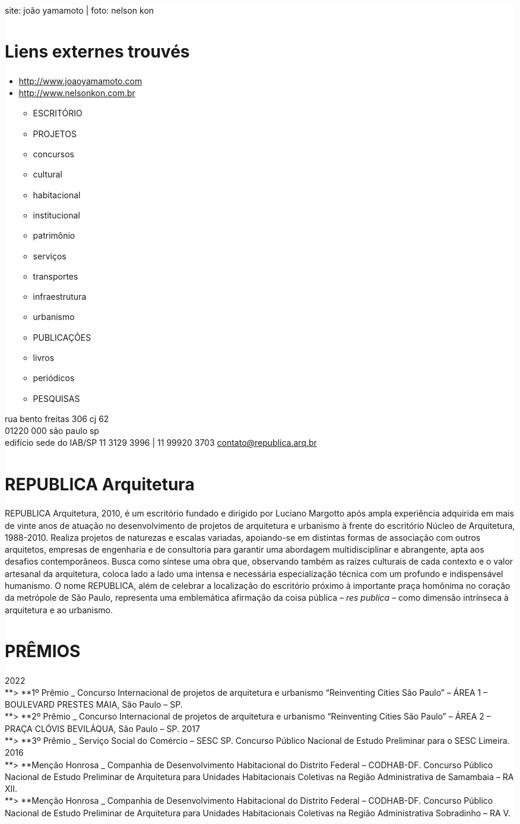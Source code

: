 site: joão yamamoto | foto: nelson kon


# Liens externes trouvés
- http://www.joaoyamamoto.com
- http://www.nelsonkon.com.br
  * ESCRITÓRIO


  * PROJETOS
  * concursos
  * cultural
  * habitacional
  * institucional
  * patrimônio
  * serviços
  * transportes
  * infraestrutura
  * urbanismo


  * PUBLICAÇÕES
  * livros
  * periódicos


  * PESQUISAS


rua bento freitas 306 cj 62  
01220 000 são paulo sp  
edifício sede do IAB/SP
11 3129 3996 | 11 99920 3703
contato@republica.arq.br
# REPUBLICA Arquitetura
REPUBLICA Arquitetura, 2010, é um escritório fundado e dirigido por Luciano Margotto após ampla experiência adquirida em mais de vinte anos de atuação no desenvolvimento de projetos de arquitetura e urbanismo à frente do escritório Núcleo de Arquitetura, 1988-2010.
Realiza projetos de naturezas e escalas variadas, apoiando-se em distintas formas de associação com outros arquitetos, empresas de engenharia e de consultoria para garantir uma abordagem multidisciplinar e abrangente, apta aos desafios contemporâneos. Busca como síntese uma obra que, observando também as raízes culturais de cada contexto e o valor artesanal da arquitetura, coloca lado a lado uma intensa e necessária especialização técnica com um profundo e indispensável humanismo.
O nome REPUBLICA, além de celebrar a localização do escritório próximo à importante praça homônima no coração da metrópole de São Paulo, representa uma emblemática afirmação da coisa pública – _res publica_ – como dimensão intrínseca à arquitetura e ao urbanismo.
# PRÊMIOS
2022  
**> **1º Prêmio _ Concurso Internacional de projetos de arquitetura e urbanismo “Reinventing Cities São Paulo” – ÁREA 1 – BOULEVARD PRESTES MAIA, São Paulo – SP.  
**> **2º Prêmio _ Concurso Internacional de projetos de arquitetura e urbanismo “Reinventing Cities São Paulo” – ÁREA 2 – PRAÇA CLÓVIS BEVILÁQUA, São Paulo – SP.
2017  
**> **3º Prêmio _ Serviço Social do Comércio – SESC SP. Concurso Público Nacional de Estudo Preliminar para o SESC Limeira.
2016  
**> **Menção Honrosa _ Companhia de Desenvolvimento Habitacional do Distrito Federal – CODHAB-DF. Concurso Público Nacional de Estudo Preliminar de Arquitetura para Unidades Habitacionais Coletivas na Região Administrativa de Samambaia – RA XII.  
**> **Menção Honrosa _ Companhia de Desenvolvimento Habitacional do Distrito Federal – CODHAB-DF. Concurso Público Nacional de Estudo Preliminar de Arquitetura para Unidades Habitacionais Coletivas na Região Administrativa Sobradinho – RA V.  
